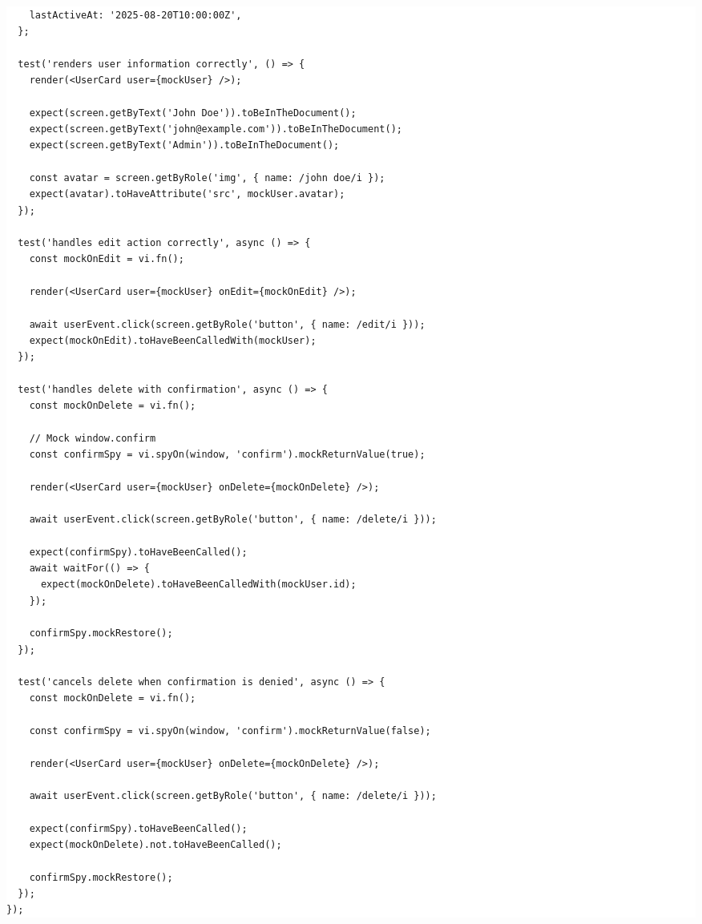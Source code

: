 ```tsx
    lastActiveAt: '2025-08-20T10:00:00Z',
  };

  test('renders user information correctly', () => {
    render(<UserCard user={mockUser} />);

    expect(screen.getByText('John Doe')).toBeInTheDocument();
    expect(screen.getByText('john@example.com')).toBeInTheDocument();
    expect(screen.getByText('Admin')).toBeInTheDocument();

    const avatar = screen.getByRole('img', { name: /john doe/i });
    expect(avatar).toHaveAttribute('src', mockUser.avatar);
  });

  test('handles edit action correctly', async () => {
    const mockOnEdit = vi.fn();

    render(<UserCard user={mockUser} onEdit={mockOnEdit} />);

    await userEvent.click(screen.getByRole('button', { name: /edit/i }));
    expect(mockOnEdit).toHaveBeenCalledWith(mockUser);
  });

  test('handles delete with confirmation', async () => {
    const mockOnDelete = vi.fn();

    // Mock window.confirm
    const confirmSpy = vi.spyOn(window, 'confirm').mockReturnValue(true);

    render(<UserCard user={mockUser} onDelete={mockOnDelete} />);

    await userEvent.click(screen.getByRole('button', { name: /delete/i }));

    expect(confirmSpy).toHaveBeenCalled();
    await waitFor(() => {
      expect(mockOnDelete).toHaveBeenCalledWith(mockUser.id);
    });

    confirmSpy.mockRestore();
  });

  test('cancels delete when confirmation is denied', async () => {
    const mockOnDelete = vi.fn();

    const confirmSpy = vi.spyOn(window, 'confirm').mockReturnValue(false);

    render(<UserCard user={mockUser} onDelete={mockOnDelete} />);

    await userEvent.click(screen.getByRole('button', { name: /delete/i }));

    expect(confirmSpy).toHaveBeenCalled();
    expect(mockOnDelete).not.toHaveBeenCalled();

    confirmSpy.mockRestore();
  });
});
```
